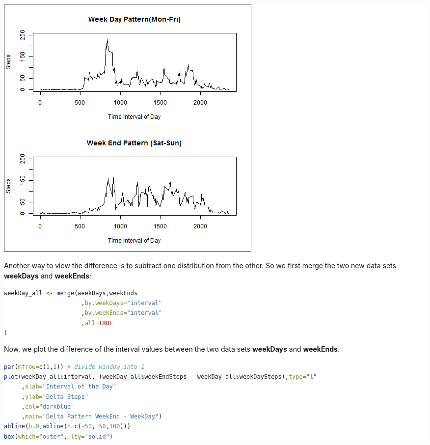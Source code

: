 ![plot of chunk PanelPlotWeekDayWeekEnd](figure/PanelPlotWeekDayWeekEnd-1.png) 

Another way to view the difference is to subtract one distribution from the other. So we first merge the two new data sets **weekDays** and **weekEnds**: 

```r
weekDay_all <- merge(weekDays,weekEnds
                      ,by.weekDays="interval"
                      ,by.weekEnds="interval"
                      ,all=TRUE
)
```

Now, we plot the difference of the interval values between the two data sets **weekDays** and **weekEnds**.

```r
par(mfrow=c(1,1)) # divide window into 1
plot(weekDay_all$interval, (weekDay_all$weekEndSteps - weekDay_all$weekDaySteps),type="l"
     ,xlab="Interval of the Day"
     ,ylab="Delta Steps"
     ,col="darkblue"
     ,main="Delta Pattern WeekEnd - WeekDay")
abline(h=0,abline(h=c(-50, 50,100)))
box(which="outer", lty="solid")
```
